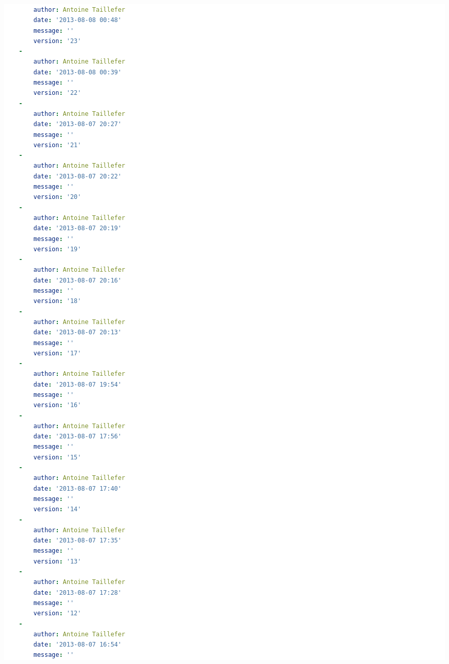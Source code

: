 ```yaml
        author: Antoine Taillefer
        date: '2013-08-08 00:48'
        message: ''
        version: '23'
    -
        author: Antoine Taillefer
        date: '2013-08-08 00:39'
        message: ''
        version: '22'
    -
        author: Antoine Taillefer
        date: '2013-08-07 20:27'
        message: ''
        version: '21'
    -
        author: Antoine Taillefer
        date: '2013-08-07 20:22'
        message: ''
        version: '20'
    -
        author: Antoine Taillefer
        date: '2013-08-07 20:19'
        message: ''
        version: '19'
    -
        author: Antoine Taillefer
        date: '2013-08-07 20:16'
        message: ''
        version: '18'
    -
        author: Antoine Taillefer
        date: '2013-08-07 20:13'
        message: ''
        version: '17'
    -
        author: Antoine Taillefer
        date: '2013-08-07 19:54'
        message: ''
        version: '16'
    -
        author: Antoine Taillefer
        date: '2013-08-07 17:56'
        message: ''
        version: '15'
    -
        author: Antoine Taillefer
        date: '2013-08-07 17:40'
        message: ''
        version: '14'
    -
        author: Antoine Taillefer
        date: '2013-08-07 17:35'
        message: ''
        version: '13'
    -
        author: Antoine Taillefer
        date: '2013-08-07 17:28'
        message: ''
        version: '12'
    -
        author: Antoine Taillefer
        date: '2013-08-07 16:54'
        message: ''
```